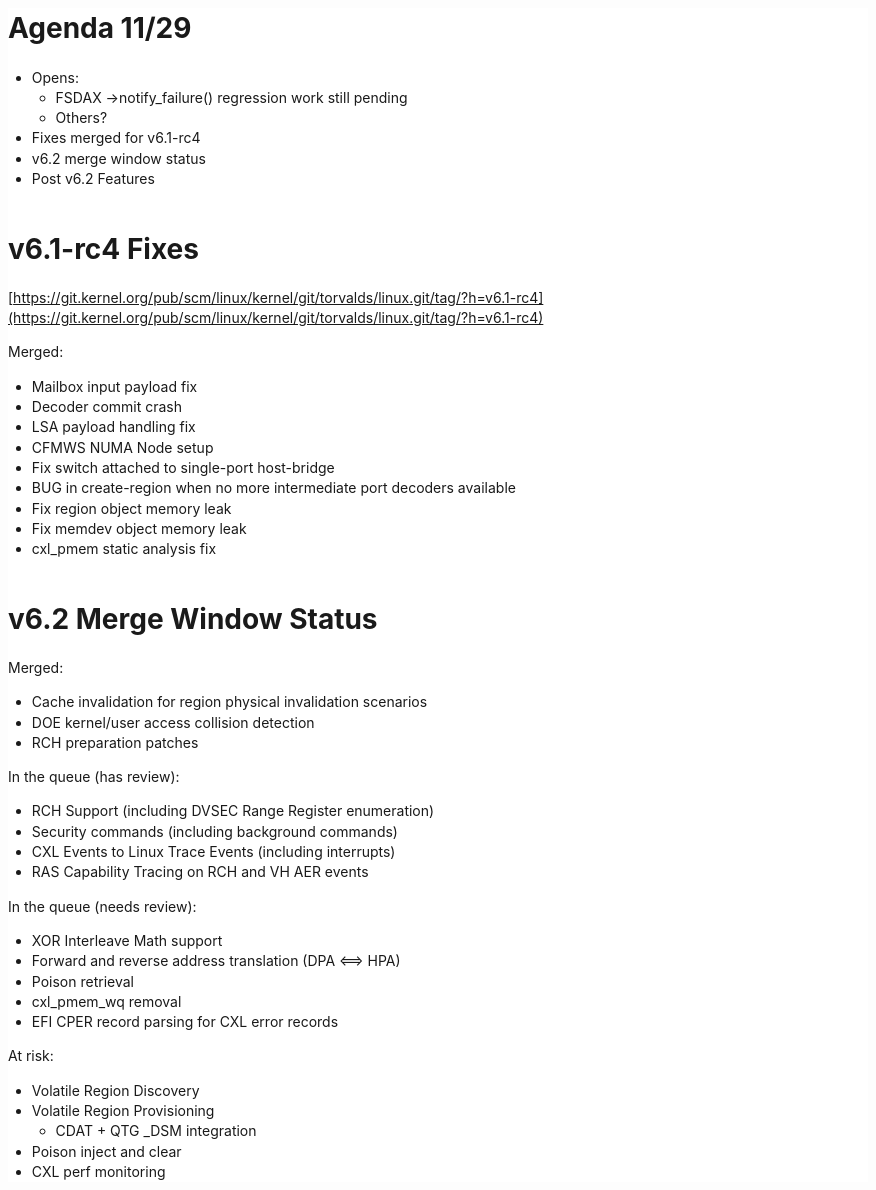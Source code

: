 # Agenda 11/29
* Opens:
  * FSDAX ->notify_failure() regression work still pending
  * Others?
* Fixes merged for v6.1-rc4
* v6.2 merge window status
* Post v6.2 Features

# v6.1-rc4 Fixes

[https://git.kernel.org/pub/scm/linux/kernel/git/torvalds/linux.git/tag/?h=v6.1-rc4](https://git.kernel.org/pub/scm/linux/kernel/git/torvalds/linux.git/tag/?h=v6.1-rc4)

Merged:

* Mailbox input payload fix
* Decoder commit crash
* LSA payload handling fix
* CFMWS NUMA Node setup
* Fix switch attached to single-port host-bridge
* BUG in create-region when no more intermediate port decoders available
* Fix region object memory leak
* Fix memdev object memory leak
* cxl_pmem static analysis fix

# v6.2 Merge Window Status

Merged:
* Cache invalidation for region physical invalidation scenarios
* DOE kernel/user access collision detection
* RCH preparation patches

In the queue (has review):
* RCH Support (including DVSEC Range Register enumeration)
* Security commands (including background commands)
* CXL Events to Linux Trace Events (including interrupts)
* RAS Capability Tracing on RCH and VH AER events

In the queue (needs review):
* XOR Interleave Math support
* Forward and reverse address translation (DPA <==> HPA)
* Poison retrieval
* cxl_pmem_wq removal
* EFI CPER record parsing for CXL error records

At risk:
* Volatile Region Discovery
* Volatile Region Provisioning
  * CDAT + QTG _DSM integration
* Poison inject and clear
* CXL perf monitoring
